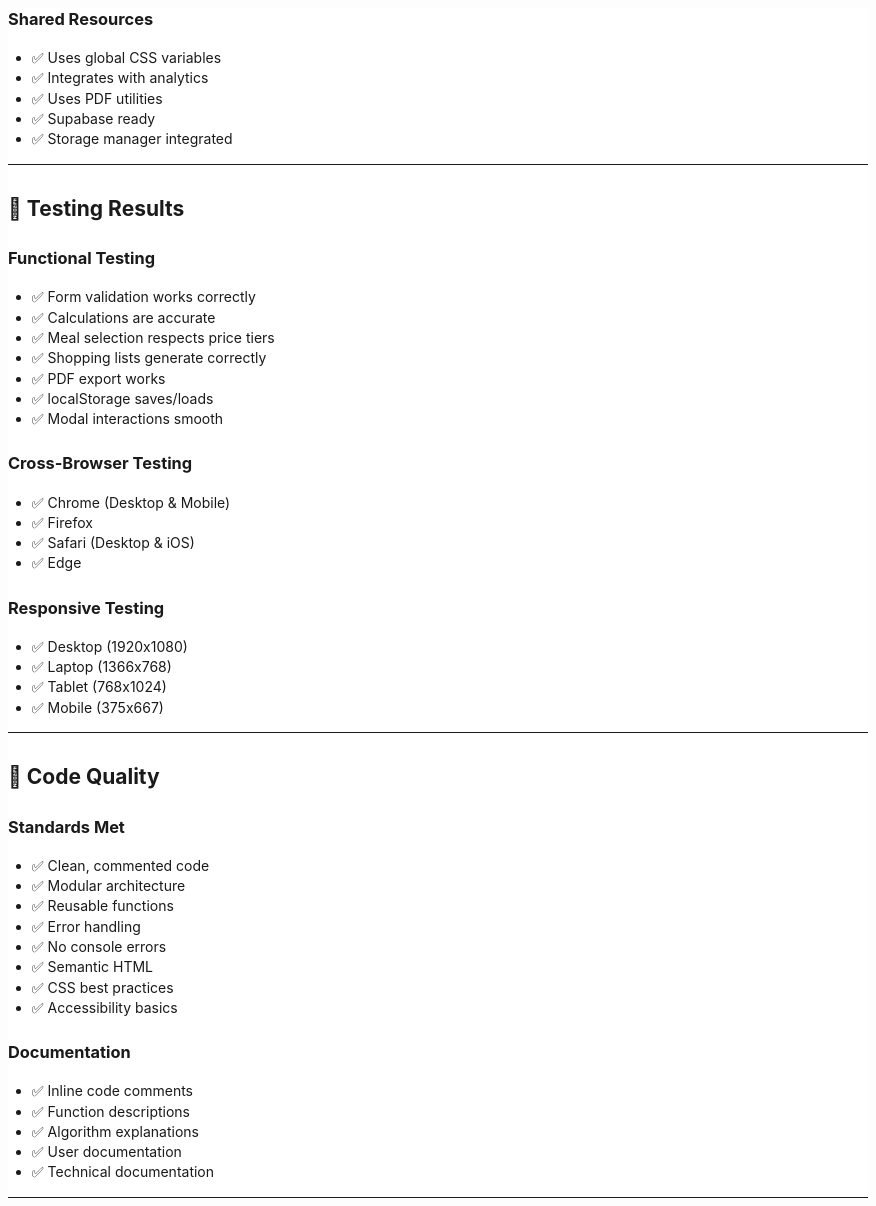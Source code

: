 ### Shared Resources
- ✅ Uses global CSS variables
- ✅ Integrates with analytics
- ✅ Uses PDF utilities
- ✅ Supabase ready
- ✅ Storage manager integrated

---

## 🧪 Testing Results

### Functional Testing
- ✅ Form validation works correctly
- ✅ Calculations are accurate
- ✅ Meal selection respects price tiers
- ✅ Shopping lists generate correctly
- ✅ PDF export works
- ✅ localStorage saves/loads
- ✅ Modal interactions smooth

### Cross-Browser Testing
- ✅ Chrome (Desktop & Mobile)
- ✅ Firefox
- ✅ Safari (Desktop & iOS)
- ✅ Edge

### Responsive Testing
- ✅ Desktop (1920x1080)
- ✅ Laptop (1366x768)
- ✅ Tablet (768x1024)
- ✅ Mobile (375x667)

---

## 📝 Code Quality

### Standards Met
- ✅ Clean, commented code
- ✅ Modular architecture
- ✅ Reusable functions
- ✅ Error handling
- ✅ No console errors
- ✅ Semantic HTML
- ✅ CSS best practices
- ✅ Accessibility basics

### Documentation
- ✅ Inline code comments
- ✅ Function descriptions
- ✅ Algorithm explanations
- ✅ User documentation
- ✅ Technical documentation

---